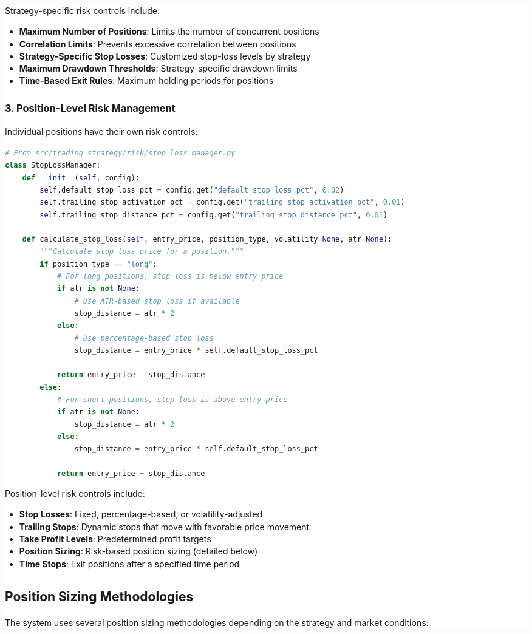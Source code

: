 Strategy-specific risk controls include:
- **Maximum Number of Positions**: Limits the number of concurrent positions
- **Correlation Limits**: Prevents excessive correlation between positions
- **Strategy-Specific Stop Losses**: Customized stop-loss levels by strategy
- **Maximum Drawdown Thresholds**: Strategy-specific drawdown limits
- **Time-Based Exit Rules**: Maximum holding periods for positions

### 3. Position-Level Risk Management

Individual positions have their own risk controls:

```python
# From src/trading_strategy/risk/stop_loss_manager.py
class StopLossManager:
    def __init__(self, config):
        self.default_stop_loss_pct = config.get("default_stop_loss_pct", 0.02)
        self.trailing_stop_activation_pct = config.get("trailing_stop_activation_pct", 0.01)
        self.trailing_stop_distance_pct = config.get("trailing_stop_distance_pct", 0.01)
        
    def calculate_stop_loss(self, entry_price, position_type, volatility=None, atr=None):
        """Calculate stop loss price for a position."""
        if position_type == "long":
            # For long positions, stop loss is below entry price
            if atr is not None:
                # Use ATR-based stop loss if available
                stop_distance = atr * 2
            else:
                # Use percentage-based stop loss
                stop_distance = entry_price * self.default_stop_loss_pct
                
            return entry_price - stop_distance
        else:
            # For short positions, stop loss is above entry price
            if atr is not None:
                stop_distance = atr * 2
            else:
                stop_distance = entry_price * self.default_stop_loss_pct
                
            return entry_price + stop_distance
```

Position-level risk controls include:
- **Stop Losses**: Fixed, percentage-based, or volatility-adjusted
- **Trailing Stops**: Dynamic stops that move with favorable price movement
- **Take Profit Levels**: Predetermined profit targets
- **Position Sizing**: Risk-based position sizing (detailed below)
- **Time Stops**: Exit positions after a specified time period

## Position Sizing Methodologies

The system uses several position sizing methodologies depending on the strategy and market conditions:
